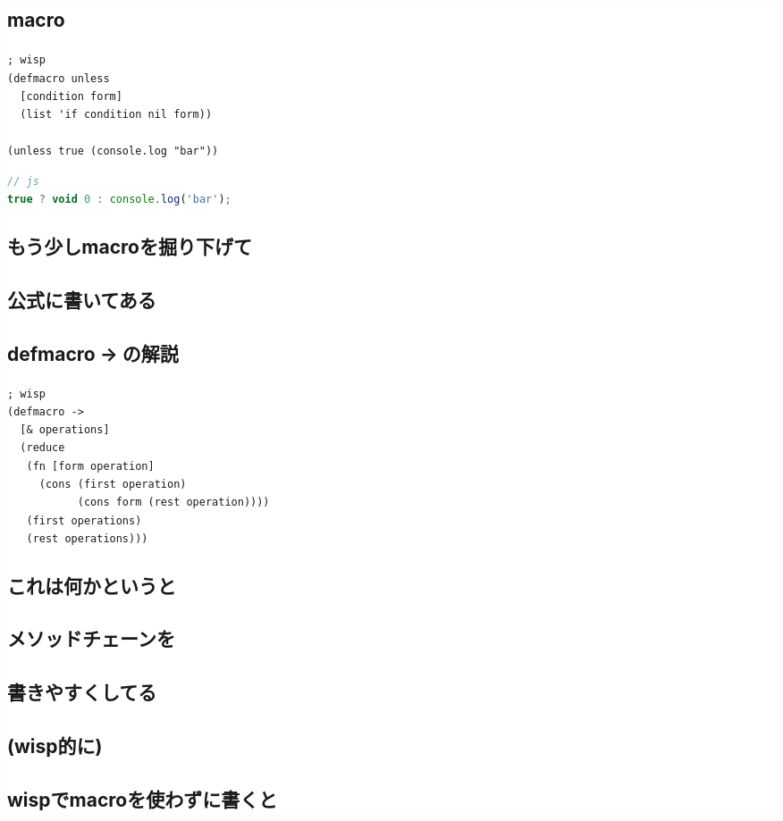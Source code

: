 

## macro



```wisp
; wisp
(defmacro unless
  [condition form]
  (list 'if condition nil form))

(unless true (console.log "bar"))
```



```js
// js
true ? void 0 : console.log('bar');
```



## もう少しmacroを掘り下げて
## 公式に書いてある
## defmacro -> の解説



```wisp
; wisp
(defmacro ->
  [& operations]
  (reduce
   (fn [form operation]
     (cons (first operation)
           (cons form (rest operation))))
   (first operations)
   (rest operations)))
```



## これは何かというと
## メソッドチェーンを
## 書きやすくしてる
## (wisp的に)



## wispでmacroを使わずに書くと
